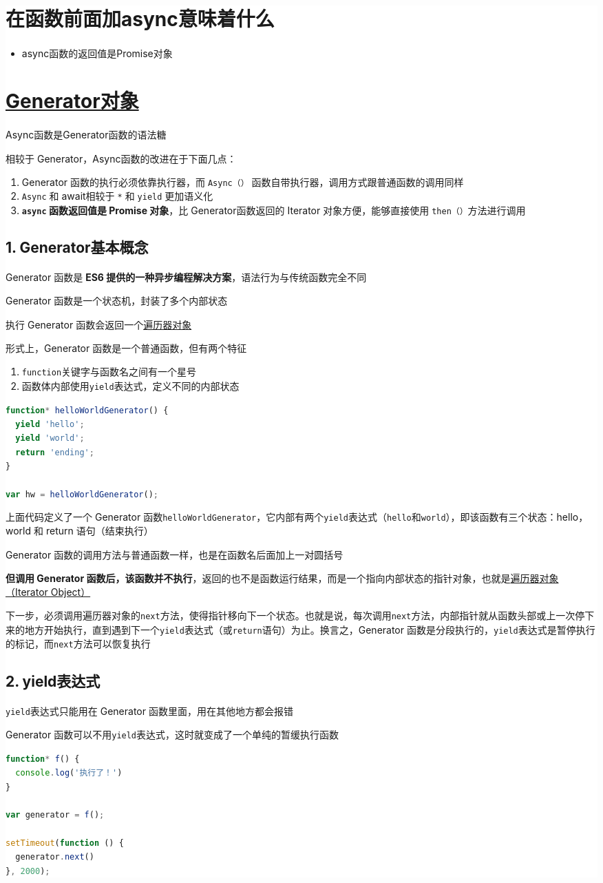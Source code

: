 # 在函数前面加async意味着什么

- async函数的返回值是Promise对象

# [Generator对象](https://es6.ruanyifeng.com/#docs/generator)

Async函数是Generator函数的语法糖

相较于 Generator，Async函数的改进在于下面几点：

1. Generator 函数的执行必须依靠执行器，而 `Async（）` 函数自带执行器，调用方式跟普通函数的调用同样
2. `Async` 和 await相较于 `*` 和 `yield` 更加语义化
3. **`async` 函数返回值是 Promise 对象**，比 Generator函数返回的 Iterator 对象方便，能够直接使用 `then（）`方法进行调用

## 1. Generator基本概念

Generator 函数是 **ES6 提供的一种异步编程解决方案**，语法行为与传统函数完全不同

Generator 函数是一个状态机，封装了多个内部状态

执行 Generator 函数会返回一个[遍历器对象](https://es6.ruanyifeng.com/#docs/async-iterator)

形式上，Generator 函数是一个普通函数，但有两个特征

1. `function`关键字与函数名之间有一个星号
2. 函数体内部使用`yield`表达式，定义不同的内部状态

```js
function* helloWorldGenerator() {
  yield 'hello';
  yield 'world';
  return 'ending';
}

var hw = helloWorldGenerator();
```

上面代码定义了一个 Generator 函数`helloWorldGenerator`，它内部有两个`yield`表达式（`hello`和`world`），即该函数有三个状态：hello，world 和 return 语句（结束执行）

Generator 函数的调用方法与普通函数一样，也是在函数名后面加上一对圆括号

**但调用 Generator 函数后，该函数并不执行**，返回的也不是函数运行结果，而是一个指向内部状态的指针对象，也就是[遍历器对象（Iterator Object）](https://es6.ruanyifeng.com/#docs/iterator)

下一步，必须调用遍历器对象的`next`方法，使得指针移向下一个状态。也就是说，每次调用`next`方法，内部指针就从函数头部或上一次停下来的地方开始执行，直到遇到下一个`yield`表达式（或`return`语句）为止。换言之，Generator 函数是分段执行的，`yield`表达式是暂停执行的标记，而`next`方法可以恢复执行

## 2. yield表达式

`yield`表达式只能用在 Generator 函数里面，用在其他地方都会报错

Generator 函数可以不用`yield`表达式，这时就变成了一个单纯的暂缓执行函数

```js
function* f() {
  console.log('执行了！')
}

var generator = f();

setTimeout(function () {
  generator.next()
}, 2000);
```
